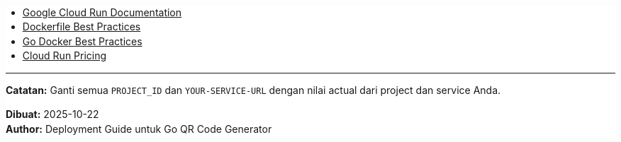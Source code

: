 - [Google Cloud Run Documentation](https://cloud.google.com/run/docs)
- [Dockerfile Best Practices](https://docs.docker.com/develop/develop-images/dockerfile_best-practices/)
- [Go Docker Best Practices](https://docs.docker.com/language/golang/)
- [Cloud Run Pricing](https://cloud.google.com/run/pricing)

---

**Catatan:** Ganti semua `PROJECT_ID` dan `YOUR-SERVICE-URL` dengan nilai actual dari project dan service Anda.

**Dibuat:** 2025-10-22  
**Author:** Deployment Guide untuk Go QR Code Generator
